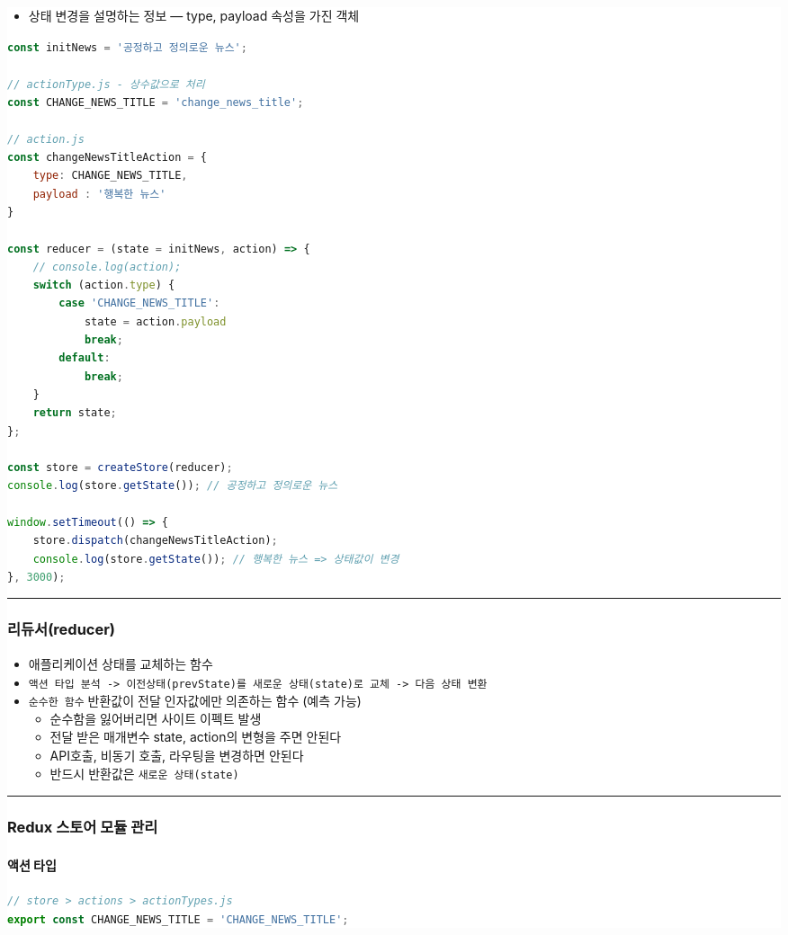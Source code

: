 - 상태 변경을 설명하는 정보
— type, payload 속성을 가진 객체

```js
const initNews = '공정하고 정의로운 뉴스';

// actionType.js - 상수값으로 처리
const CHANGE_NEWS_TITLE = 'change_news_title';

// action.js 
const changeNewsTitleAction = {
	type: CHANGE_NEWS_TITLE,
	payload : '행복한 뉴스'
}

const reducer = (state = initNews, action) => {
	// console.log(action);
	switch (action.type) {
		case 'CHANGE_NEWS_TITLE':
			state = action.payload
			break;	
		default:
			break;
	}	
	return state;
};

const store = createStore(reducer);
console.log(store.getState()); // 공정하고 정의로운 뉴스

window.setTimeout(() => {
	store.dispatch(changeNewsTitleAction);
	console.log(store.getState()); // 행복한 뉴스 => 상태값이 변경
}, 3000);
```
---
### 리듀서(reducer)
- 애플리케이션 상태를 교체하는 함수
- `액션 타입 분석 -> 이전상태(prevState)를 새로운 상태(state)로 교체 -> 다음 상태 변환`
- `순수한 함수` 반환값이 전달 인자값에만 의존하는 함수 (예측 가능)
	- 순수함을 잃어버리면 사이트 이펙트 발생
	- 전달 받은 매개변수 state, action의 변형을 주면 안된다
	- API호출, 비동기 호출, 라우팅을 변경하면 안된다
	- 반드시 반환값은 `새로운 상태(state)`

---
### Redux 스토어 모듈 관리

#### 액션 타입
```js
// store > actions > actionTypes.js
export const CHANGE_NEWS_TITLE = 'CHANGE_NEWS_TITLE';
```
